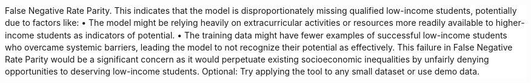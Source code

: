 False Negative Rate Parity. This indicates that the model is disproportionately
missing qualified low-income students, potentially due to factors like:
•
The model might be relying heavily on extracurricular activities or resources
more readily available to higher-income students as indicators of potential.
•
The training data might have fewer examples of successful low-income
students who overcame systemic barriers, leading the model to not recognize their
potential as effectively.
This failure in False Negative Rate Parity would be a significant concern as it
would perpetuate existing socioeconomic inequalities by unfairly denying
opportunities to deserving low-income students.
Optional: Try applying the tool to any small dataset or use demo data.
